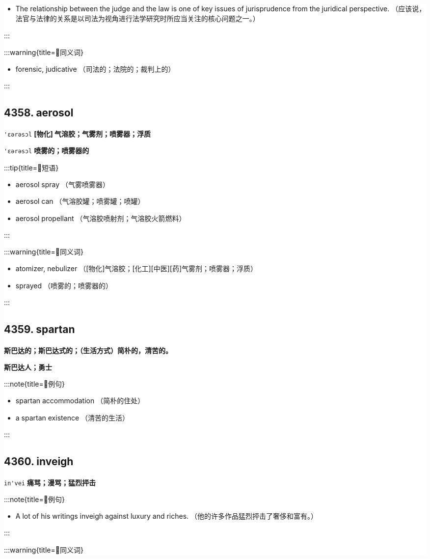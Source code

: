 - The relationship between the judge and the law is one of key issues of jurisprudence from the juridical perspective. （应该说，法官与法律的关系是以司法为视角进行法学研究时所应当关注的核心问题之一。）

:::

:::warning{title=🤔同义词}

- forensic, judicative （司法的；法院的；裁判上的）

:::


## 4358. aerosol

`'εərəsɔl`  **[物化] 气溶胶；气雾剂；喷雾器；浮质**

`'εərəsɔl`  **喷雾的；喷雾器的**

:::tip{title=🤩短语}

- aerosol spray （气雾喷雾器）

- aerosol can （气溶胶罐；喷雾罐；喷罐）

- aerosol propellant （气溶胶喷射剂；气溶胶火箭燃料）

:::

:::warning{title=🤔同义词}

- atomizer, nebulizer （[物化]气溶胶；[化工][中医][药]气雾剂；喷雾器；浮质）

- sprayed （喷雾的；喷雾器的）

:::


## 4359. spartan

**斯巴达的；斯巴达式的；（生活方式）简朴的，清苦的。**

**斯巴达人；勇士**

:::note{title=🎤例句}

- spartan accommodation （简朴的住处）

- a spartan existence （清苦的生活）

:::

## 4360. inveigh

`in'vei`  **痛骂；漫骂；猛烈抨击**

:::note{title=🎤例句}

- A lot of his writings inveigh against luxury and riches. （他的许多作品猛烈抨击了奢侈和富有。）

:::

:::warning{title=🤔同义词}
